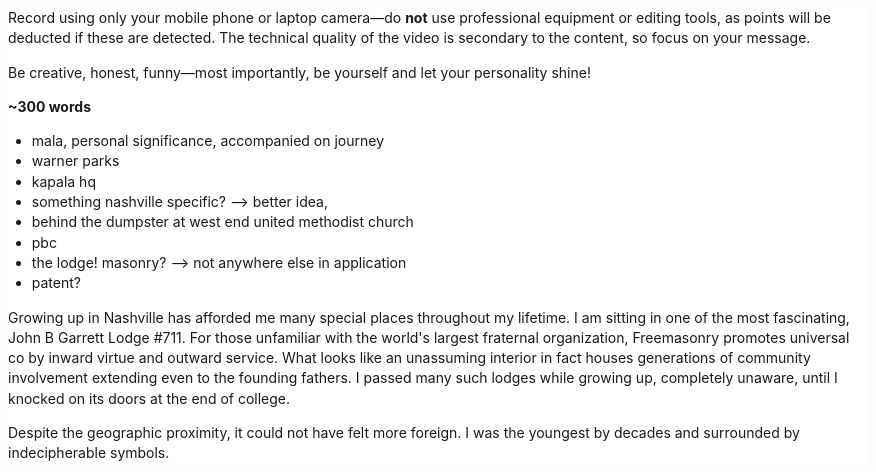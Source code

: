Record using only your mobile phone or laptop camera—do **not** use
professional equipment or editing tools, as points will be deducted if
these are detected. The technical quality of the video is secondary to
the content, so focus on your message. 

Be creative, honest, funny—most importantly, be yourself and let your
personality shine!

**~300 words**

- mala, personal significance, accompanied on journey
- warner parks
- kapala hq
- something nashville specific? --> better idea, 
- behind the dumpster at west end united methodist church
- pbc
- the lodge! masonry? --> not anywhere else in application
- patent?

Growing up in Nashville has afforded me many special places throughout my lifetime. I am sitting in one of the most fascinating, John B Garrett Lodge #711. For those unfamiliar with the world's largest fraternal organization, Freemasonry promotes universal co by inward virtue and outward service. What looks like an unassuming interior in fact houses generations of community involvement extending even to the founding fathers. I passed many such lodges while growing up, completely unaware, until I knocked on its doors at the end of college.

Despite the geographic proximity, it could not have felt more foreign. I was the youngest  by decades and surrounded by indecipherable symbols. 

